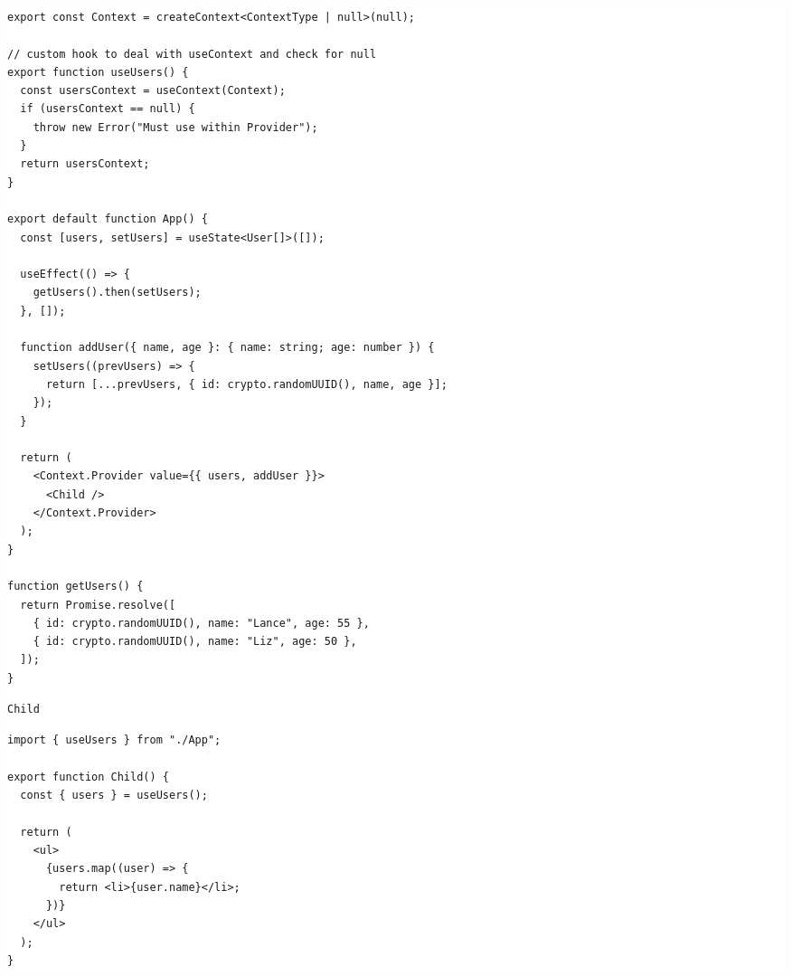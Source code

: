```tsx
export const Context = createContext<ContextType | null>(null);

// custom hook to deal with useContext and check for null
export function useUsers() {
  const usersContext = useContext(Context);
  if (usersContext == null) {
    throw new Error("Must use within Provider");
  }
  return usersContext;
}

export default function App() {
  const [users, setUsers] = useState<User[]>([]);

  useEffect(() => {
    getUsers().then(setUsers);
  }, []);

  function addUser({ name, age }: { name: string; age: number }) {
    setUsers((prevUsers) => {
      return [...prevUsers, { id: crypto.randomUUID(), name, age }];
    });
  }

  return (
    <Context.Provider value={{ users, addUser }}>
      <Child />
    </Context.Provider>
  );
}

function getUsers() {
  return Promise.resolve([
    { id: crypto.randomUUID(), name: "Lance", age: 55 },
    { id: crypto.randomUUID(), name: "Liz", age: 50 },
  ]);
}
```

`Child`

```tsx
import { useUsers } from "./App";

export function Child() {
  const { users } = useUsers();

  return (
    <ul>
      {users.map((user) => {
        return <li>{user.name}</li>;
      })}
    </ul>
  );
}
```
